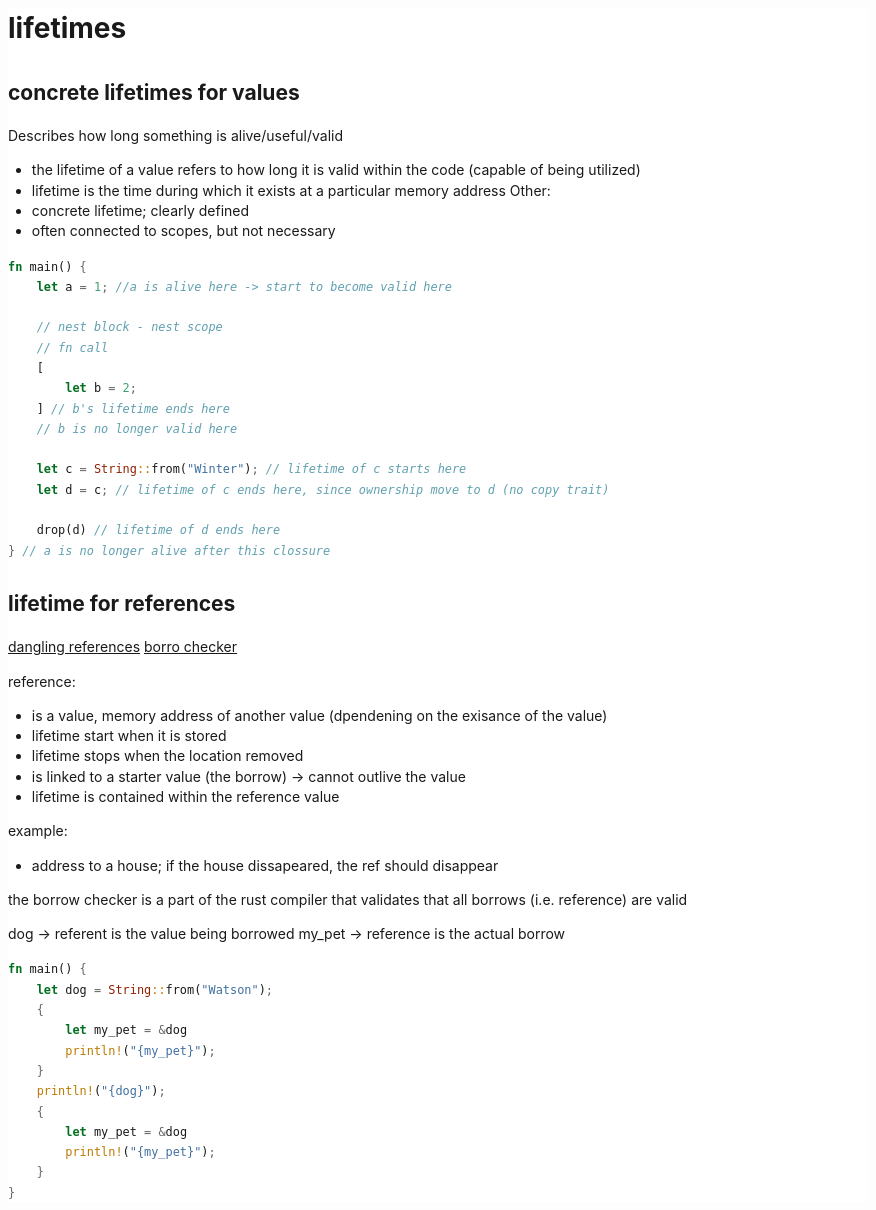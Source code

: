 # lifetimes

## concrete lifetimes for values

Describes how long something is alive/useful/valid
- the lifetime of a value refers to how long it is valid within the code (capable of being utilized)
- lifetime is the time during which it exists at a particular memory address
Other:
- concrete lifetime; clearly defined
- often connected to scopes, but not necessary

```rust
fn main() {
    let a = 1; //a is alive here -> start to become valid here

    // nest block - nest scope
    // fn call
    [
        let b = 2;
    ] // b's lifetime ends here
    // b is no longer valid here

    let c = String::from("Winter"); // lifetime of c starts here
    let d = c; // lifetime of c ends here, since ownership move to d (no copy trait)

    drop(d) // lifetime of d ends here
} // a is no longer alive after this clossure
```
## lifetime for references

[dangling references](https://doc.rust-lang.org/book/ch10-03-lifetime-syntax.html#preventing-dangling-references-with-lifetimes)
[borro checker](https://doc.rust-lang.org/book/ch10-03-lifetime-syntax.html#the-borrow-checker)

reference:
- is a value, memory address of another value (dpendening on the exisance of the value)
- lifetime start when it is stored
- lifetime stops when the location removed
- is linked to a starter value (the borrow) -> cannot outlive the value
- lifetime is contained within the reference value

example:
- address to a house; if the house dissapeared, the ref should disappear

the borrow checker is a part of the rust compiler that validates that all borrows (i.e. reference) are valid

dog -> referent is the value being borrowed
my_pet -> reference is the actual borrow

```rust
fn main() {
    let dog = String::from("Watson"); 
    {
        let my_pet = &dog
        println!("{my_pet}");
    }
    println!("{dog}");
    {
        let my_pet = &dog
        println!("{my_pet}");
    }
}
```